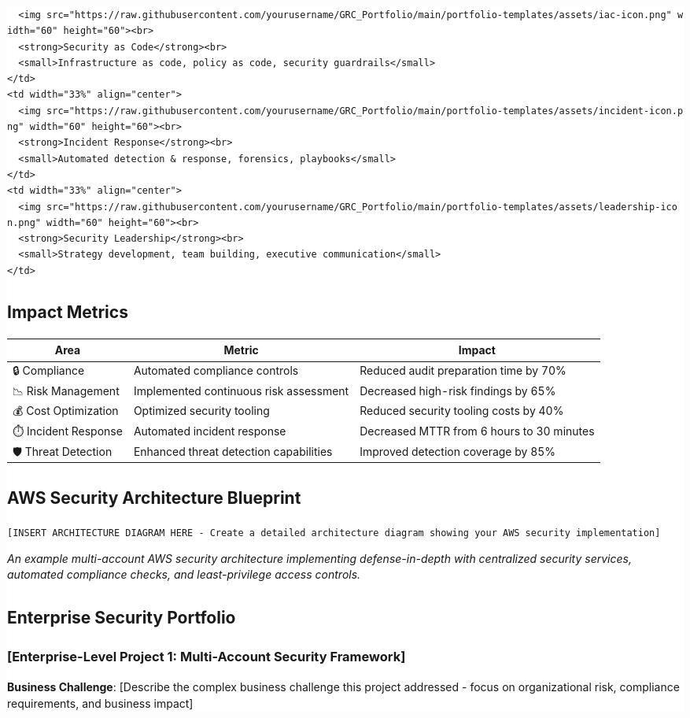       <img src="https://raw.githubusercontent.com/yourusername/GRC_Portfolio/main/portfolio-templates/assets/iac-icon.png" width="60" height="60"><br>
      <strong>Security as Code</strong><br>
      <small>Infrastructure as code, policy as code, security guardrails</small>
    </td>
    <td width="33%" align="center">
      <img src="https://raw.githubusercontent.com/yourusername/GRC_Portfolio/main/portfolio-templates/assets/incident-icon.png" width="60" height="60"><br>
      <strong>Incident Response</strong><br>
      <small>Automated detection & response, forensics, playbooks</small>
    </td>
    <td width="33%" align="center">
      <img src="https://raw.githubusercontent.com/yourusername/GRC_Portfolio/main/portfolio-templates/assets/leadership-icon.png" width="60" height="60"><br>
      <strong>Security Leadership</strong><br>
      <small>Strategy development, team building, executive communication</small>
    </td>
  </tr>
</table>

## Impact Metrics

| Area | Metric | Impact |
|------|--------|--------|
| 🔒 Compliance | Automated compliance controls | Reduced audit preparation time by 70% |
| 📉 Risk Management | Implemented continuous risk assessment | Decreased high-risk findings by 65% |
| 💰 Cost Optimization | Optimized security tooling | Reduced security tooling costs by 40% |
| ⏱️ Incident Response | Automated incident response | Decreased MTTR from 6 hours to 30 minutes |
| 🛡️ Threat Detection | Enhanced threat detection capabilities | Improved detection coverage by 85% |

## AWS Security Architecture Blueprint

```
[INSERT ARCHITECTURE DIAGRAM HERE - Create a detailed architecture diagram showing your AWS security implementation]
```

*An example multi-account AWS security architecture implementing defense-in-depth with centralized security services, automated compliance checks, and least-privilege access controls.*

## Enterprise Security Portfolio

### [Enterprise-Level Project 1: Multi-Account Security Framework]

**Business Challenge**: 
[Describe the complex business challenge this project addressed - focus on organizational risk, compliance requirements, and business impact]
